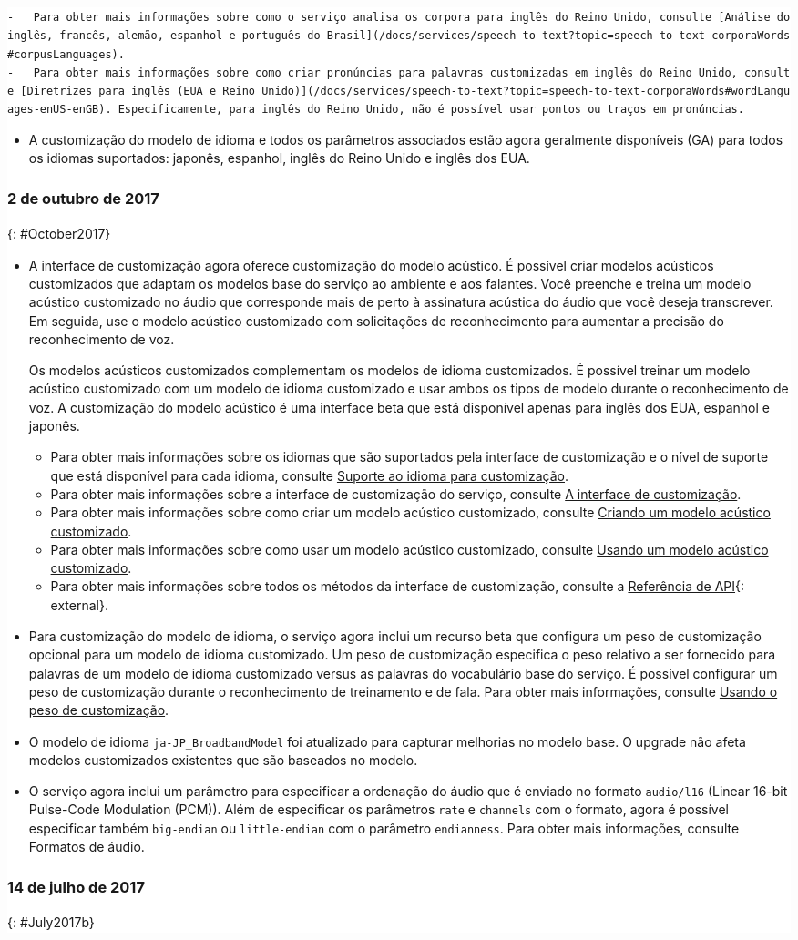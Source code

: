     -   Para obter mais informações sobre como o serviço analisa os corpora para inglês do Reino Unido, consulte [Análise do inglês, francês, alemão, espanhol e português do Brasil](/docs/services/speech-to-text?topic=speech-to-text-corporaWords#corpusLanguages).
    -   Para obter mais informações sobre como criar pronúncias para palavras customizadas em inglês do Reino Unido, consulte [Diretrizes para inglês (EUA e Reino Unido)](/docs/services/speech-to-text?topic=speech-to-text-corporaWords#wordLanguages-enUS-enGB). Especificamente, para inglês do Reino Unido, não é possível usar pontos ou traços em pronúncias.
-   A customização do modelo de idioma e todos os parâmetros associados estão agora geralmente disponíveis (GA) para todos os idiomas suportados: japonês, espanhol, inglês do Reino Unido e inglês dos EUA.

### 2 de outubro de 2017
{: #October2017}

-   A interface de customização agora oferece customização do modelo acústico. É possível criar modelos acústicos customizados que adaptam os modelos base do serviço ao ambiente e aos falantes. Você preenche e treina um modelo acústico customizado no áudio que corresponde mais de perto à assinatura acústica do áudio que você deseja transcrever. Em seguida, use o modelo acústico customizado com solicitações de reconhecimento para aumentar a precisão do reconhecimento de voz.

    Os modelos acústicos customizados complementam os modelos de idioma customizados. É possível treinar um modelo acústico customizado com um modelo de idioma customizado e usar ambos os tipos de modelo durante o reconhecimento de voz. A customização do modelo acústico é uma interface beta que está disponível apenas para inglês dos EUA, espanhol e japonês.

    -   Para obter mais informações sobre os idiomas que são suportados pela interface de customização e o nível de suporte que está disponível para cada idioma, consulte [Suporte ao idioma para customização](/docs/services/speech-to-text?topic=speech-to-text-customization#languageSupport).
    -   Para obter mais informações sobre a interface de customização do serviço, consulte [A interface de customização](/docs/services/speech-to-text?topic=speech-to-text-customization).
    -   Para obter mais informações sobre como criar um modelo acústico customizado, consulte [Criando um modelo acústico customizado](/docs/services/speech-to-text?topic=speech-to-text-acoustic).
    -   Para obter mais informações sobre como usar um modelo acústico customizado, consulte [Usando um modelo acústico customizado](/docs/services/speech-to-text?topic=speech-to-text-acousticUse).
    -   Para obter mais informações sobre todos os métodos da interface de customização, consulte a [Referência de API](https://{DomainName}/apidocs/speech-to-text){: external}.
-   Para customização do modelo de idioma, o serviço agora inclui um recurso beta que configura um peso de customização opcional para um modelo de idioma customizado. Um peso de customização especifica o peso relativo a ser fornecido para palavras de um modelo de idioma customizado versus as palavras do vocabulário base do serviço. É possível configurar um peso de customização durante o reconhecimento de treinamento e de fala. Para obter mais informações, consulte [Usando o peso de customização](/docs/services/speech-to-text?topic=speech-to-text-languageUse#weight).
-   O modelo de idioma `ja-JP_BroadbandModel` foi atualizado para capturar melhorias no modelo base. O upgrade não afeta modelos customizados existentes que são baseados no modelo.
-   O serviço agora inclui um parâmetro para especificar a ordenação do áudio que é enviado no formato `audio/l16` (Linear 16-bit Pulse-Code Modulation (PCM)). Além de especificar os parâmetros `rate` e `channels` com o formato, agora é possível especificar também `big-endian` ou `little-endian` com o parâmetro `endianness`. Para obter mais informações, consulte [Formatos de áudio](/docs/services/speech-to-text?topic=speech-to-text-audio-formats).

### 14 de julho de 2017
{: #July2017b}
